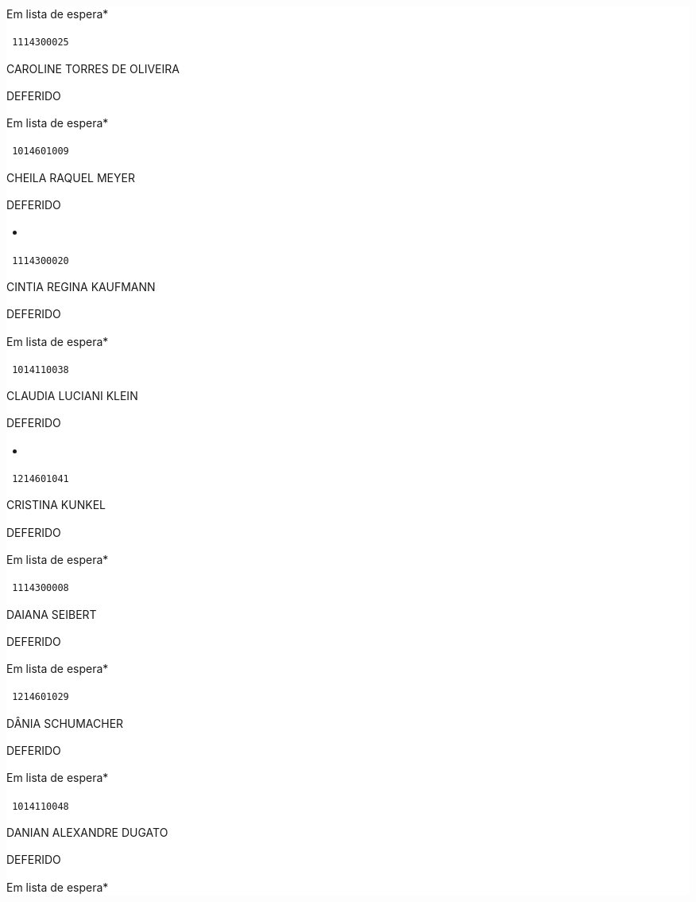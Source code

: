   Em lista de espera*

     1114300025

   CAROLINE TORRES DE OLIVEIRA

   DEFERIDO

   Em lista de espera*

     1014601009

   CHEILA RAQUEL MEYER

   DEFERIDO

   -

     1114300020

   CINTIA REGINA KAUFMANN

   DEFERIDO

   Em lista de espera*

     1014110038

   CLAUDIA LUCIANI KLEIN

   DEFERIDO

   -

     1214601041

   CRISTINA KUNKEL

   DEFERIDO

   Em lista de espera*

     1114300008

   DAIANA SEIBERT

   DEFERIDO

   Em lista de espera*

     1214601029

   DÂNIA SCHUMACHER

   DEFERIDO

   Em lista de espera*

     1014110048

   DANIAN ALEXANDRE DUGATO

   DEFERIDO

   Em lista de espera*
